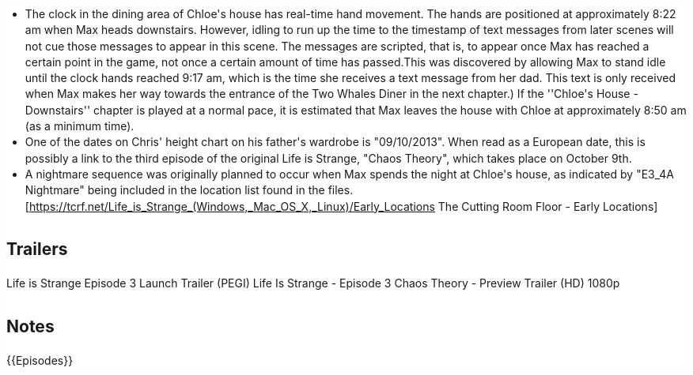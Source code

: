 * The clock in the dining area of Chloe's house has real-time hand movement. The hands are positioned at approximately 8:22 am when Max heads downstairs. However, idling to run up the time to the timestamp of text messages from later scenes will not cue those messages to appear in this scene. The messages are scripted, that is, to appear once Max has reached a certain point in the game, not once a certain amount of time has passed.This was discovered by allowing Max to stand idle until the clock hands reached 9:17 am, which is the time she receives a text message from her dad. This text is only received when Max makes her way towards the entrance of the Two Whales Diner in the next chapter.) If the ''Chloe's House - Downstairs'' chapter is played at a normal pace, it is estimated that Max leaves the house with Chloe at approximately 8:50 am (as a minimum time).
* One of the dates on Chris' height chart on his father's wardrobe is "09/10/2013". When read as a European date, this is possibly a link to the third episode of the original Life is Strange, "Chaos Theory", which takes place on October 9th.
* A nightmare sequence was originally planned to occur when Max spends the night at Chloe's house, as indicated by "E3_4A Nightmare" being included in the location list found in the files.[https://tcrf.net/Life_is_Strange_(Windows,_Mac_OS_X,_Linux)/Early_Locations The Cutting Room Floor - Early Locations]

##  Trailers 

Life is Strange Episode 3 Launch Trailer (PEGI)
Life Is Strange - Episode 3 Chaos Theory - Preview Trailer (HD) 1080p

##  Notes 

{{Episodes}}

